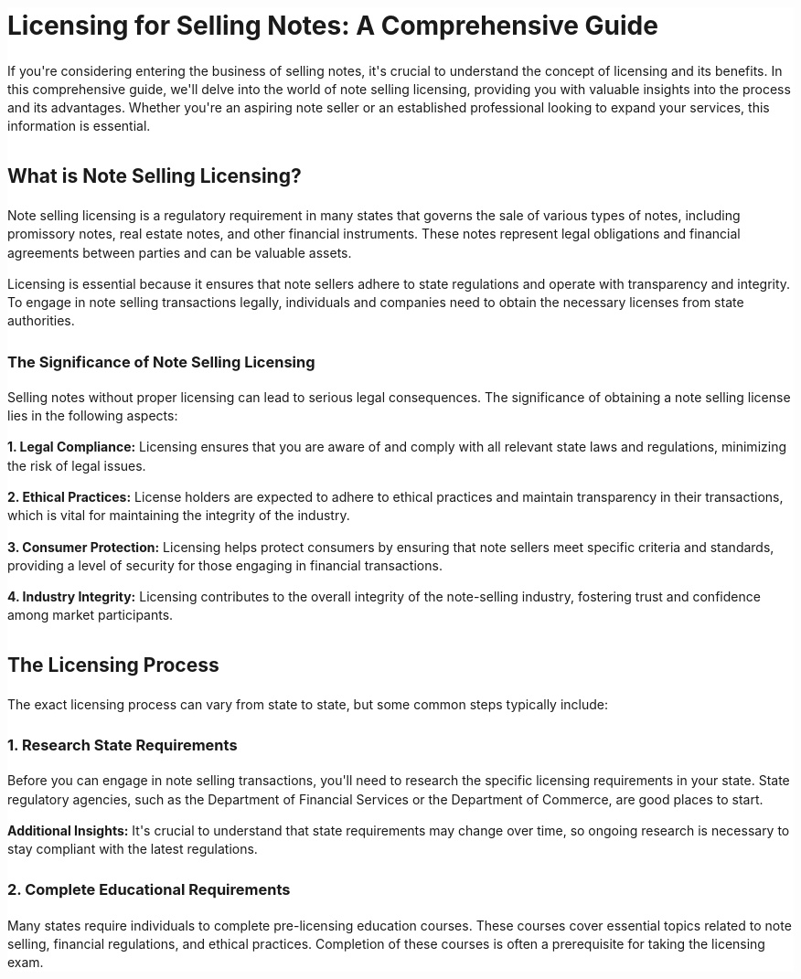 # Licensing for Selling Notes: A Comprehensive Guide

If you're considering entering the business of selling notes, it's crucial to understand the concept of licensing and its benefits. In this comprehensive guide, we'll delve into the world of note selling licensing, providing you with valuable insights into the process and its advantages. Whether you're an aspiring note seller or an established professional looking to expand your services, this information is essential.

## What is Note Selling Licensing?

Note selling licensing is a regulatory requirement in many states that governs the sale of various types of notes, including promissory notes, real estate notes, and other financial instruments. These notes represent legal obligations and financial agreements between parties and can be valuable assets.

Licensing is essential because it ensures that note sellers adhere to state regulations and operate with transparency and integrity. To engage in note selling transactions legally, individuals and companies need to obtain the necessary licenses from state authorities.

### The Significance of Note Selling Licensing

Selling notes without proper licensing can lead to serious legal consequences. The significance of obtaining a note selling license lies in the following aspects:

**1. Legal Compliance:** Licensing ensures that you are aware of and comply with all relevant state laws and regulations, minimizing the risk of legal issues.

**2. Ethical Practices:** License holders are expected to adhere to ethical practices and maintain transparency in their transactions, which is vital for maintaining the integrity of the industry.

**3. Consumer Protection:** Licensing helps protect consumers by ensuring that note sellers meet specific criteria and standards, providing a level of security for those engaging in financial transactions.

**4. Industry Integrity:** Licensing contributes to the overall integrity of the note-selling industry, fostering trust and confidence among market participants.

## The Licensing Process

The exact licensing process can vary from state to state, but some common steps typically include:

### 1. Research State Requirements

Before you can engage in note selling transactions, you'll need to research the specific licensing requirements in your state. State regulatory agencies, such as the Department of Financial Services or the Department of Commerce, are good places to start.

**Additional Insights:** It's crucial to understand that state requirements may change over time, so ongoing research is necessary to stay compliant with the latest regulations.

### 2. Complete Educational Requirements

Many states require individuals to complete pre-licensing education courses. These courses cover essential topics related to note selling, financial regulations, and ethical practices. Completion of these courses is often a prerequisite for taking the licensing exam.
